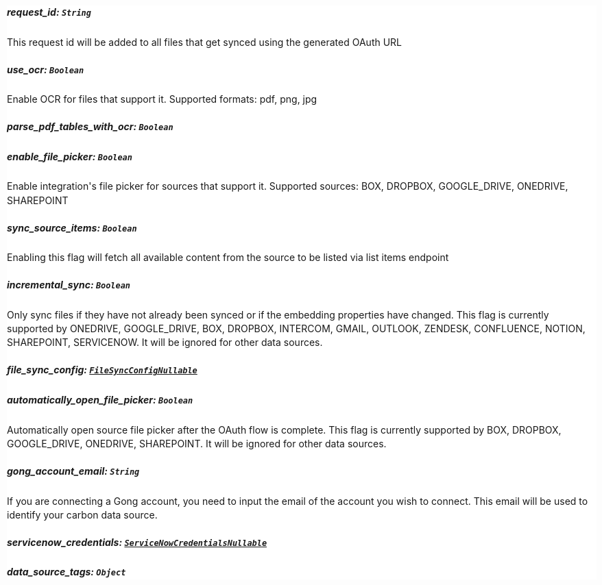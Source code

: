 ##### request_id: `String`<a id="request_id-string"></a>

This request id will be added to all files that get synced using the generated OAuth URL

##### use_ocr: `Boolean`<a id="use_ocr-boolean"></a>

Enable OCR for files that support it. Supported formats: pdf, png, jpg

##### parse_pdf_tables_with_ocr: `Boolean`<a id="parse_pdf_tables_with_ocr-boolean"></a>

##### enable_file_picker: `Boolean`<a id="enable_file_picker-boolean"></a>

Enable integration's file picker for sources that support it. Supported sources: BOX, DROPBOX, GOOGLE_DRIVE, ONEDRIVE, SHAREPOINT

##### sync_source_items: `Boolean`<a id="sync_source_items-boolean"></a>

Enabling this flag will fetch all available content from the source to be listed via list items endpoint

##### incremental_sync: `Boolean`<a id="incremental_sync-boolean"></a>

Only sync files if they have not already been synced or if the embedding properties have changed.         This flag is currently supported by ONEDRIVE, GOOGLE_DRIVE, BOX, DROPBOX, INTERCOM, GMAIL, OUTLOOK, ZENDESK, CONFLUENCE, NOTION, SHAREPOINT, SERVICENOW. It will be ignored for other data sources.

##### file_sync_config: [`FileSyncConfigNullable`](./src/main/java/com/konfigthis/client/model/FileSyncConfigNullable.java)<a id="file_sync_config-filesyncconfignullablesrcmainjavacomkonfigthisclientmodelfilesyncconfignullablejava"></a>

##### automatically_open_file_picker: `Boolean`<a id="automatically_open_file_picker-boolean"></a>

Automatically open source file picker after the OAuth flow is complete. This flag is currently supported by         BOX, DROPBOX, GOOGLE_DRIVE, ONEDRIVE, SHAREPOINT. It will be ignored for other data sources.

##### gong_account_email: `String`<a id="gong_account_email-string"></a>

If you are connecting a Gong account, you need to input the email of the account you         wish to connect. This email will be used to identify your carbon data source.

##### servicenow_credentials: [`ServiceNowCredentialsNullable`](./src/main/java/com/konfigthis/client/model/ServiceNowCredentialsNullable.java)<a id="servicenow_credentials-servicenowcredentialsnullablesrcmainjavacomkonfigthisclientmodelservicenowcredentialsnullablejava"></a>

##### data_source_tags: `Object`<a id="data_source_tags-object"></a>
